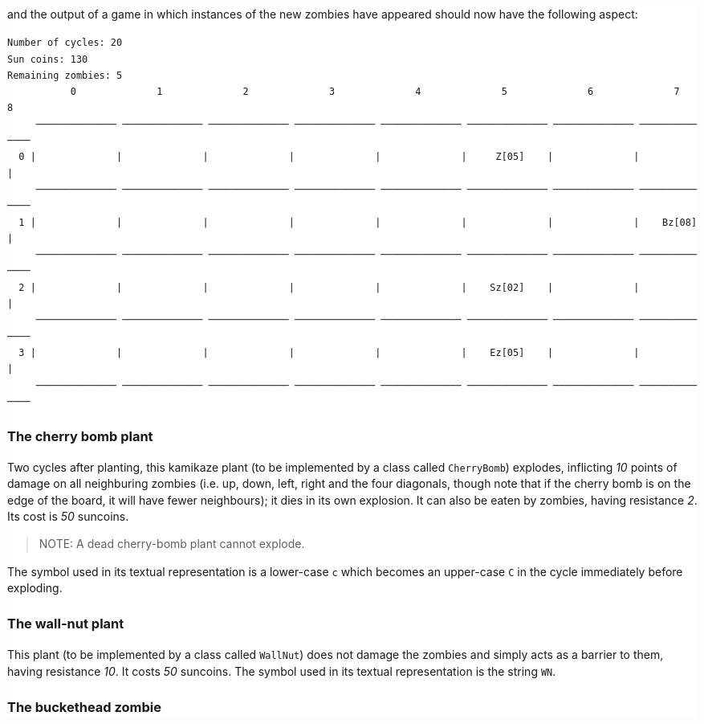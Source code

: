 and the output of a game in which instances of the new zombies have appeared should
now have the following aspect:

```
Number of cycles: 20
Sun coins: 130
Remaining zombies: 5
           0              1              2              3              4              5              6              7              8       
     ────────────── ────────────── ────────────── ────────────── ────────────── ────────────── ────────────── ────────────── 
  0 |              |              |              |              |              |     Z[05]    |              |              |              
     ────────────── ────────────── ────────────── ────────────── ────────────── ────────────── ────────────── ────────────── 
  1 |              |              |              |              |              |              |              |    Bz[08]    |              
     ────────────── ────────────── ────────────── ────────────── ────────────── ────────────── ────────────── ────────────── 
  2 |              |              |              |              |              |    Sz[02]    |              |              |              
     ────────────── ────────────── ────────────── ────────────── ────────────── ────────────── ────────────── ────────────── 
  3 |              |              |              |              |              |    Ez[05]    |              |              |              
     ────────────── ────────────── ────────────── ────────────── ────────────── ────────────── ────────────── ────────────── 
```


<a name="cherrybomb-plant"></a>
### The cherry bomb plant

Two cycles after planting, this kamikaze plant (to be implemented by a class called
`CherryBomb`) explodes, inflicting *10* points of damage on all neighburing
zombies (i.e. up, down, left, right and the four diagonals, though note that if the cherry bomb is on the edge
of the board, it will have fewer neighbours); it dies in its own explosion. It can also be
eaten by zombies, having resistance *2*. Its cost is *50* suncoins.

> NOTE: A dead cherry-bomb plant cannot explode.

The symbol used in its textual representation is a lower-case `c` which becomes an upper-case `C` in
the cycle immediately before exploding.

<a name="wall-nut-plant"></a>
### The wall-nut plant

This plant (to be implemented by a class called `WallNut`) does not damage the zombies and
simply acts as a barrier to them, having resistance *10*.
It costs *50* suncoins. The symbol used in its textual representation is the string `WN`.

<a name="buckethead-zombie"></a>
### The buckethead zombie


[^1]: The read-only protection only applies to adding, deleting or replacing elements of the list
[^2]: If you have not already done so, you could also implement the counter of the number of zombies